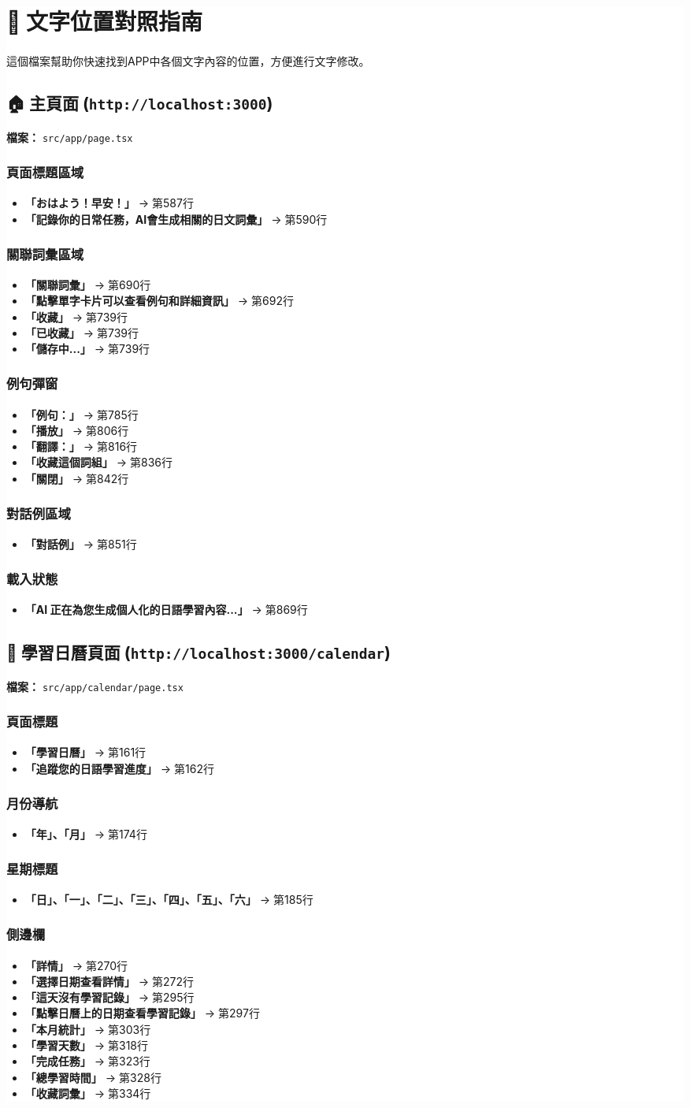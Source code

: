 # 📝 文字位置對照指南

這個檔案幫助你快速找到APP中各個文字內容的位置，方便進行文字修改。

## 🏠 主頁面 (`http://localhost:3000`)
**檔案：** `src/app/page.tsx`

### 頁面標題區域
- **「おはよう！早安！」** → 第587行
- **「記錄你的日常任務，AI會生成相關的日文詞彙」** → 第590行

### 關聯詞彙區域
- **「關聯詞彙」** → 第690行
- **「點擊單字卡片可以查看例句和詳細資訊」** → 第692行
- **「收藏」** → 第739行
- **「已收藏」** → 第739行
- **「儲存中...」** → 第739行

### 例句彈窗
- **「例句：」** → 第785行
- **「播放」** → 第806行
- **「翻譯：」** → 第816行
- **「收藏這個詞組」** → 第836行
- **「關閉」** → 第842行

### 對話例區域
- **「對話例」** → 第851行

### 載入狀態
- **「AI 正在為您生成個人化的日語學習內容...」** → 第869行

## 📅 學習日曆頁面 (`http://localhost:3000/calendar`)
**檔案：** `src/app/calendar/page.tsx`

### 頁面標題
- **「學習日曆」** → 第161行
- **「追蹤您的日語學習進度」** → 第162行

### 月份導航
- **「年」、「月」** → 第174行

### 星期標題
- **「日」、「一」、「二」、「三」、「四」、「五」、「六」** → 第185行

### 側邊欄
- **「詳情」** → 第270行
- **「選擇日期查看詳情」** → 第272行
- **「這天沒有學習記錄」** → 第295行
- **「點擊日曆上的日期查看學習記錄」** → 第297行
- **「本月統計」** → 第303行
- **「學習天數」** → 第318行
- **「完成任務」** → 第323行
- **「總學習時間」** → 第328行
- **「收藏詞彙」** → 第334行
